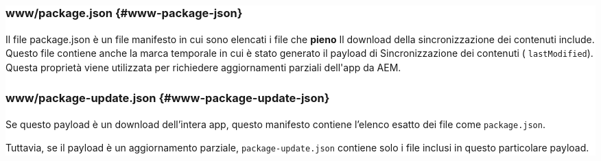 ### www/package.json {#www-package-json}

Il file package.json è un file manifesto in cui sono elencati i file che **pieno** Il download della sincronizzazione dei contenuti include. Questo file contiene anche la marca temporale in cui è stato generato il payload di Sincronizzazione dei contenuti ( `lastModified`). Questa proprietà viene utilizzata per richiedere aggiornamenti parziali dell&#39;app da AEM.

### www/package-update.json {#www-package-update-json}

Se questo payload è un download dell’intera app, questo manifesto contiene l’elenco esatto dei file come `package.json`.

Tuttavia, se il payload è un aggiornamento parziale, `package-update.json` contiene solo i file inclusi in questo particolare payload.
